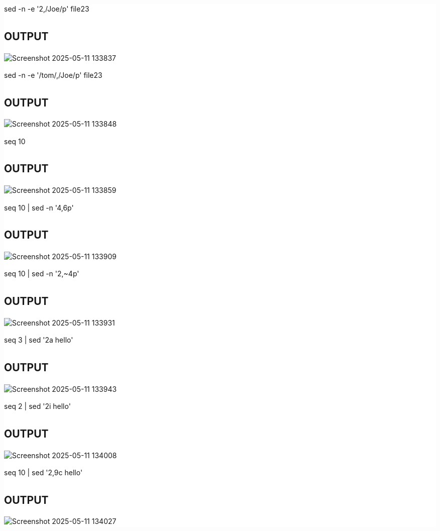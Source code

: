 
sed -n -e '2,/Joe/p' file23
## OUTPUT

![Screenshot 2025-05-11 133837](https://github.com/user-attachments/assets/55fed57a-b100-4f8e-aa4a-1364f03a9ae3)



sed -n -e '/tom/,/Joe/p' file23
## OUTPUT

![Screenshot 2025-05-11 133848](https://github.com/user-attachments/assets/d5e3fcf2-98c3-4a95-8b6d-00899d1985dd)


seq 10 
## OUTPUT

![Screenshot 2025-05-11 133859](https://github.com/user-attachments/assets/964561ad-34ab-4d37-b894-f560ab3941b7)


seq 10 | sed -n '4,6p'
## OUTPUT

![Screenshot 2025-05-11 133909](https://github.com/user-attachments/assets/c3cb1752-15e9-4146-b059-16f60f8ae186)


seq 10 | sed -n '2,~4p'
## OUTPUT
![Screenshot 2025-05-11 133931](https://github.com/user-attachments/assets/a72526af-4bf6-4be8-bc08-a6e34b83284d)



seq 3 | sed '2a hello'
## OUTPUT
![Screenshot 2025-05-11 133943](https://github.com/user-attachments/assets/877a39ca-14b4-4674-a68f-068a6389d9b0)



seq 2 | sed '2i hello'
## OUTPUT
![Screenshot 2025-05-11 134008](https://github.com/user-attachments/assets/25184c08-413b-446c-a2a1-522f3b01b466)


seq 10 | sed '2,9c hello'
## OUTPUT
![Screenshot 2025-05-11 134027](https://github.com/user-attachments/assets/153bd5e8-d43a-4968-9551-aec8dd0fb5f0)

